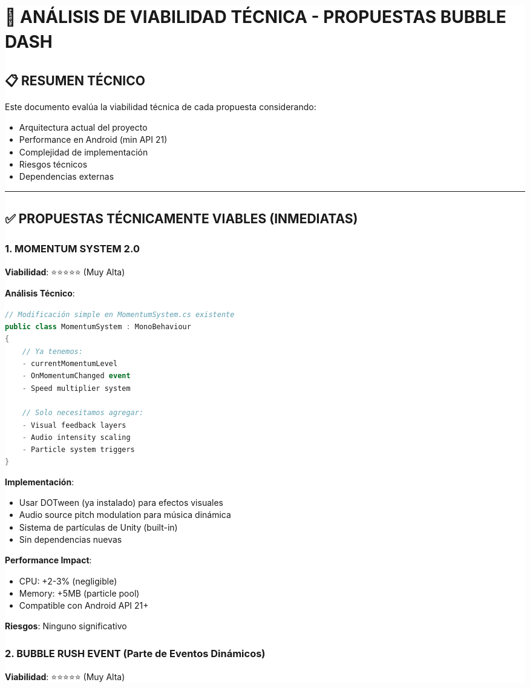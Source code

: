 # 🔧 ANÁLISIS DE VIABILIDAD TÉCNICA - PROPUESTAS BUBBLE DASH

## 📋 RESUMEN TÉCNICO

Este documento evalúa la viabilidad técnica de cada propuesta considerando:
- Arquitectura actual del proyecto
- Performance en Android (min API 21)
- Complejidad de implementación
- Riesgos técnicos
- Dependencias externas

---

## ✅ PROPUESTAS TÉCNICAMENTE VIABLES (INMEDIATAS)

### 1. MOMENTUM SYSTEM 2.0
**Viabilidad**: ⭐⭐⭐⭐⭐ (Muy Alta)

**Análisis Técnico**:
```csharp
// Modificación simple en MomentumSystem.cs existente
public class MomentumSystem : MonoBehaviour
{
    // Ya tenemos:
    - currentMomentumLevel
    - OnMomentumChanged event
    - Speed multiplier system
    
    // Solo necesitamos agregar:
    - Visual feedback layers
    - Audio intensity scaling
    - Particle system triggers
}
```

**Implementación**:
- Usar DOTween (ya instalado) para efectos visuales
- Audio source pitch modulation para música dinámica
- Sistema de partículas de Unity (built-in)
- Sin dependencias nuevas

**Performance Impact**:
- CPU: +2-3% (negligible)
- Memory: +5MB (particle pool)
- Compatible con Android API 21+

**Riesgos**: Ninguno significativo

### 2. BUBBLE RUSH EVENT (Parte de Eventos Dinámicos)
**Viabilidad**: ⭐⭐⭐⭐⭐ (Muy Alta)
